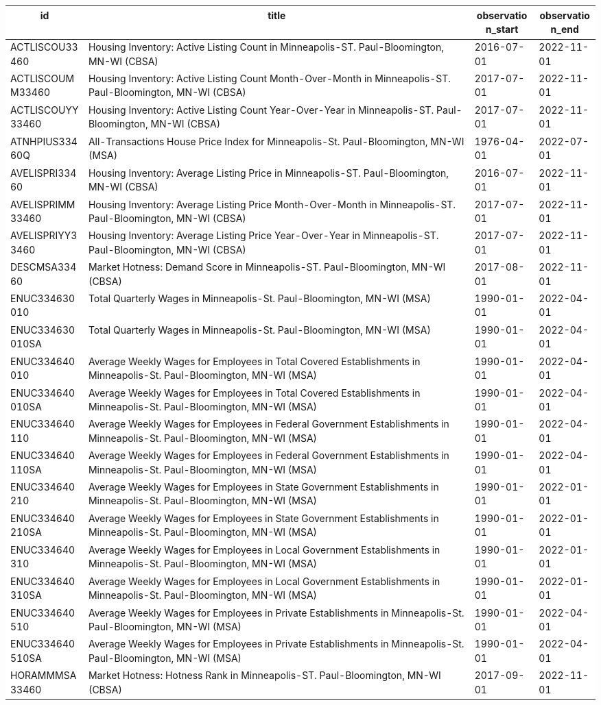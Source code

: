 | id                        | title                                                                                                                                                                            | observation_start   | observation_end   |
|---------------------------|----------------------------------------------------------------------------------------------------------------------------------------------------------------------------------|---------------------|-------------------|
| ACTLISCOU33460            | Housing Inventory: Active Listing Count in Minneapolis-ST. Paul-Bloomington, MN-WI (CBSA)                                                                                        | 2016-07-01          | 2022-11-01        |
| ACTLISCOUMM33460          | Housing Inventory: Active Listing Count Month-Over-Month in Minneapolis-ST. Paul-Bloomington, MN-WI (CBSA)                                                                       | 2017-07-01          | 2022-11-01        |
| ACTLISCOUYY33460          | Housing Inventory: Active Listing Count Year-Over-Year in Minneapolis-ST. Paul-Bloomington, MN-WI (CBSA)                                                                         | 2017-07-01          | 2022-11-01        |
| ATNHPIUS33460Q            | All-Transactions House Price Index for Minneapolis-St. Paul-Bloomington, MN-WI (MSA)                                                                                             | 1976-04-01          | 2022-07-01        |
| AVELISPRI33460            | Housing Inventory: Average Listing Price in Minneapolis-ST. Paul-Bloomington, MN-WI (CBSA)                                                                                       | 2016-07-01          | 2022-11-01        |
| AVELISPRIMM33460          | Housing Inventory: Average Listing Price Month-Over-Month in Minneapolis-ST. Paul-Bloomington, MN-WI (CBSA)                                                                      | 2017-07-01          | 2022-11-01        |
| AVELISPRIYY33460          | Housing Inventory: Average Listing Price Year-Over-Year in Minneapolis-ST. Paul-Bloomington, MN-WI (CBSA)                                                                        | 2017-07-01          | 2022-11-01        |
| DESCMSA33460              | Market Hotness: Demand Score in Minneapolis-ST. Paul-Bloomington, MN-WI (CBSA)                                                                                                   | 2017-08-01          | 2022-11-01        |
| ENUC334630010             | Total Quarterly Wages in Minneapolis-St. Paul-Bloomington, MN-WI (MSA)                                                                                                           | 1990-01-01          | 2022-04-01        |
| ENUC334630010SA           | Total Quarterly Wages in Minneapolis-St. Paul-Bloomington, MN-WI (MSA)                                                                                                           | 1990-01-01          | 2022-04-01        |
| ENUC334640010             | Average Weekly Wages for Employees in Total Covered Establishments in Minneapolis-St. Paul-Bloomington, MN-WI (MSA)                                                              | 1990-01-01          | 2022-04-01        |
| ENUC334640010SA           | Average Weekly Wages for Employees in Total Covered Establishments in Minneapolis-St. Paul-Bloomington, MN-WI (MSA)                                                              | 1990-01-01          | 2022-04-01        |
| ENUC334640110             | Average Weekly Wages for Employees in Federal Government Establishments in Minneapolis-St. Paul-Bloomington, MN-WI (MSA)                                                         | 1990-01-01          | 2022-04-01        |
| ENUC334640110SA           | Average Weekly Wages for Employees in Federal Government Establishments in Minneapolis-St. Paul-Bloomington, MN-WI (MSA)                                                         | 1990-01-01          | 2022-04-01        |
| ENUC334640210             | Average Weekly Wages for Employees in State Government Establishments in Minneapolis-St. Paul-Bloomington, MN-WI (MSA)                                                           | 1990-01-01          | 2022-01-01        |
| ENUC334640210SA           | Average Weekly Wages for Employees in State Government Establishments in Minneapolis-St. Paul-Bloomington, MN-WI (MSA)                                                           | 1990-01-01          | 2022-01-01        |
| ENUC334640310             | Average Weekly Wages for Employees in Local Government Establishments in Minneapolis-St. Paul-Bloomington, MN-WI (MSA)                                                           | 1990-01-01          | 2022-01-01        |
| ENUC334640310SA           | Average Weekly Wages for Employees in Local Government Establishments in Minneapolis-St. Paul-Bloomington, MN-WI (MSA)                                                           | 1990-01-01          | 2022-01-01        |
| ENUC334640510             | Average Weekly Wages for Employees in Private Establishments in Minneapolis-St. Paul-Bloomington, MN-WI (MSA)                                                                    | 1990-01-01          | 2022-04-01        |
| ENUC334640510SA           | Average Weekly Wages for Employees in Private Establishments in Minneapolis-St. Paul-Bloomington, MN-WI (MSA)                                                                    | 1990-01-01          | 2022-04-01        |
| HORAMMMSA33460            | Market Hotness: Hotness Rank in Minneapolis-ST. Paul-Bloomington, MN-WI (CBSA)                                                                                                   | 2017-09-01          | 2022-11-01        |